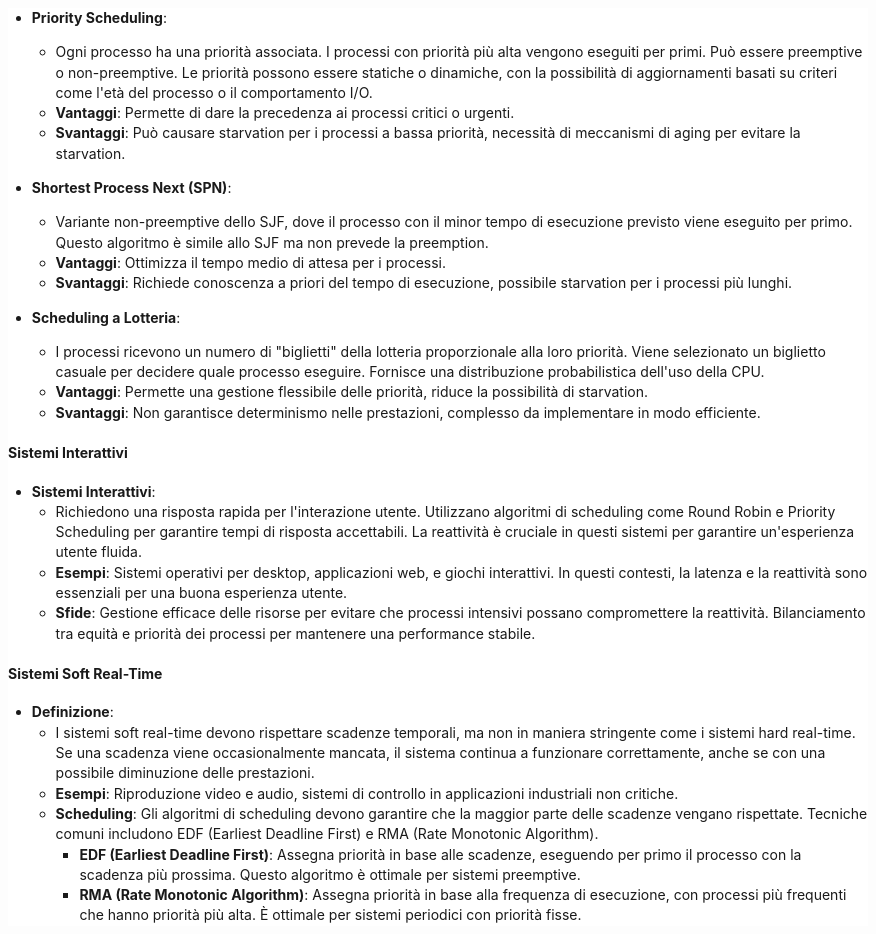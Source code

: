 - **Priority Scheduling**: 
  - Ogni processo ha una priorità associata. I processi con priorità più alta vengono eseguiti per primi. Può essere preemptive o non-preemptive. Le priorità possono essere statiche o dinamiche, con la possibilità di aggiornamenti basati su criteri come l'età del processo o il comportamento I/O.
  - **Vantaggi**: Permette di dare la precedenza ai processi critici o urgenti.
  - **Svantaggi**: Può causare starvation per i processi a bassa priorità, necessità di meccanismi di aging per evitare la starvation.

- **Shortest Process Next (SPN)**: 
  - Variante non-preemptive dello SJF, dove il processo con il minor tempo di esecuzione previsto viene eseguito per primo. Questo algoritmo è simile allo SJF ma non prevede la preemption.
  - **Vantaggi**: Ottimizza il tempo medio di attesa per i processi.
  - **Svantaggi**: Richiede conoscenza a priori del tempo di esecuzione, possibile starvation per i processi più lunghi.

- **Scheduling a Lotteria**: 
  - I processi ricevono un numero di "biglietti" della lotteria proporzionale alla loro priorità. Viene selezionato un biglietto casuale per decidere quale processo eseguire. Fornisce una distribuzione probabilistica dell'uso della CPU.
  - **Vantaggi**: Permette una gestione flessibile delle priorità, riduce la possibilità di starvation.
  - **Svantaggi**: Non garantisce determinismo nelle prestazioni, complesso da implementare in modo efficiente.

#### Sistemi Interattivi

- **Sistemi Interattivi**: 
  - Richiedono una risposta rapida per l'interazione utente. Utilizzano algoritmi di scheduling come Round Robin e Priority Scheduling per garantire tempi di risposta accettabili. La reattività è cruciale in questi sistemi per garantire un'esperienza utente fluida.
  - **Esempi**: Sistemi operativi per desktop, applicazioni web, e giochi interattivi. In questi contesti, la latenza e la reattività sono essenziali per una buona esperienza utente.
  - **Sfide**: Gestione efficace delle risorse per evitare che processi intensivi possano compromettere la reattività. Bilanciamento tra equità e priorità dei processi per mantenere una performance stabile.

#### Sistemi Soft Real-Time

- **Definizione**: 
  - I sistemi soft real-time devono rispettare scadenze temporali, ma non in maniera stringente come i sistemi hard real-time. Se una scadenza viene occasionalmente mancata, il sistema continua a funzionare correttamente, anche se con una possibile diminuzione delle prestazioni.
  - **Esempi**: Riproduzione video e audio, sistemi di controllo in applicazioni industriali non critiche.
  - **Scheduling**: Gli algoritmi di scheduling devono garantire che la maggior parte delle scadenze vengano rispettate. Tecniche comuni includono EDF (Earliest Deadline First) e RMA (Rate Monotonic Algorithm).
    - **EDF (Earliest Deadline First)**: Assegna priorità in base alle scadenze, eseguendo per primo il processo con la scadenza più prossima. Questo algoritmo è ottimale per sistemi preemptive.
    - **RMA (Rate Monotonic Algorithm)**: Assegna priorità in base alla frequenza di esecuzione, con processi più frequenti che hanno priorità più alta. È ottimale per sistemi periodici con priorità fisse.
